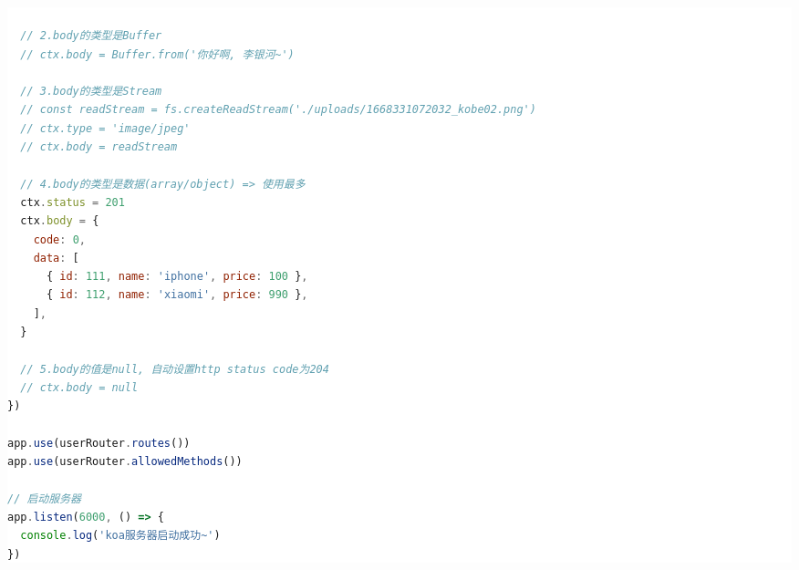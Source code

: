 ```js

  // 2.body的类型是Buffer
  // ctx.body = Buffer.from('你好啊, 李银河~')

  // 3.body的类型是Stream
  // const readStream = fs.createReadStream('./uploads/1668331072032_kobe02.png')
  // ctx.type = 'image/jpeg'
  // ctx.body = readStream

  // 4.body的类型是数据(array/object) => 使用最多
  ctx.status = 201
  ctx.body = {
    code: 0,
    data: [
      { id: 111, name: 'iphone', price: 100 },
      { id: 112, name: 'xiaomi', price: 990 },
    ],
  }

  // 5.body的值是null, 自动设置http status code为204
  // ctx.body = null
})

app.use(userRouter.routes())
app.use(userRouter.allowedMethods())

// 启动服务器
app.listen(6000, () => {
  console.log('koa服务器启动成功~')
})
```
